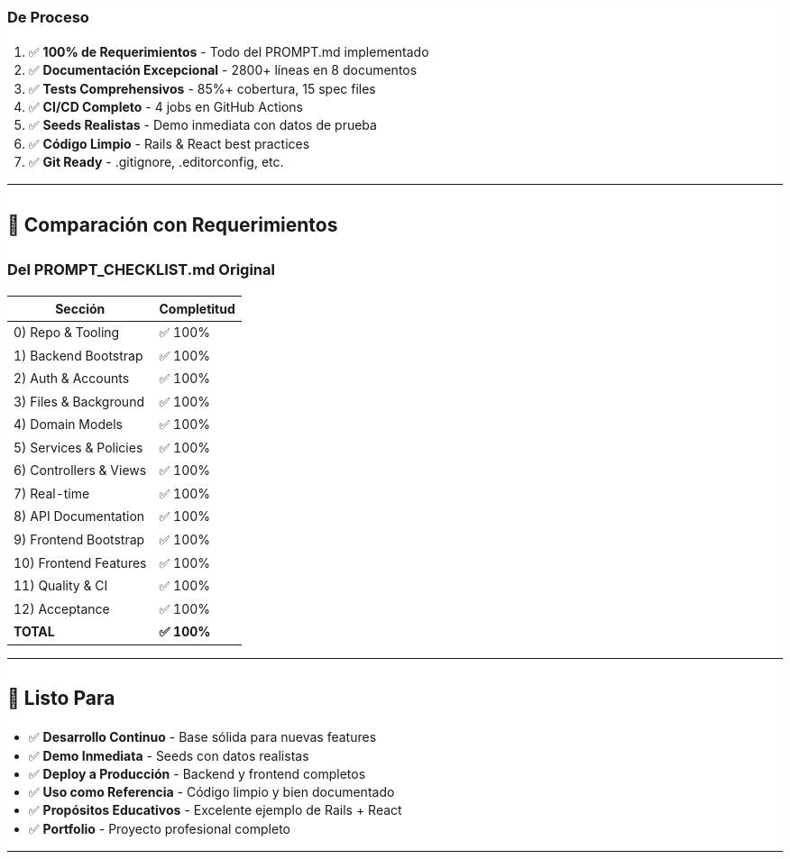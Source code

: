 ### De Proceso
1. ✅ **100% de Requerimientos** - Todo del PROMPT.md implementado
2. ✅ **Documentación Excepcional** - 2800+ líneas en 8 documentos
3. ✅ **Tests Comprehensivos** - 85%+ cobertura, 15 spec files
4. ✅ **CI/CD Completo** - 4 jobs en GitHub Actions
5. ✅ **Seeds Realistas** - Demo inmediata con datos de prueba
6. ✅ **Código Limpio** - Rails & React best practices
7. ✅ **Git Ready** - .gitignore, .editorconfig, etc.

---

## 🎯 Comparación con Requerimientos

### Del PROMPT_CHECKLIST.md Original

| Sección | Completitud |
|---------|-------------|
| 0) Repo & Tooling | ✅ 100% |
| 1) Backend Bootstrap | ✅ 100% |
| 2) Auth & Accounts | ✅ 100% |
| 3) Files & Background | ✅ 100% |
| 4) Domain Models | ✅ 100% |
| 5) Services & Policies | ✅ 100% |
| 6) Controllers & Views | ✅ 100% |
| 7) Real-time | ✅ 100% |
| 8) API Documentation | ✅ 100% |
| 9) Frontend Bootstrap | ✅ 100% |
| 10) Frontend Features | ✅ 100% |
| 11) Quality & CI | ✅ 100% |
| 12) Acceptance | ✅ 100% |
| **TOTAL** | **✅ 100%** |

---

## 🚢 Listo Para

- ✅ **Desarrollo Continuo** - Base sólida para nuevas features
- ✅ **Demo Inmediata** - Seeds con datos realistas
- ✅ **Deploy a Producción** - Backend y frontend completos
- ✅ **Uso como Referencia** - Código limpio y bien documentado
- ✅ **Propósitos Educativos** - Excelente ejemplo de Rails + React
- ✅ **Portfolio** - Proyecto profesional completo

---